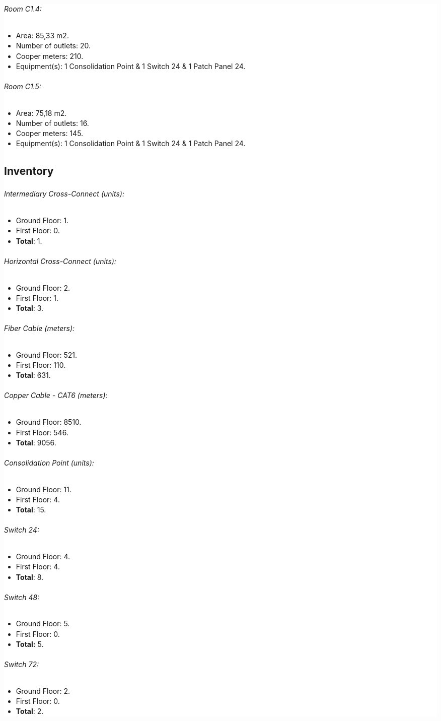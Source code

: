 ###### Room C1.4:
- Area: 85,33 m2.
- Number of outlets: 20.
- Cooper meters: 210.
- Equipment(s): 1 Consolidation Point & 1 Switch 24 & 1 Patch Panel 24.

###### Room C1.5:
- Area: 75,18 m2.
- Number of outlets: 16.
- Cooper meters: 145.
- Equipment(s): 1 Consolidation Point & 1 Switch 24 & 1 Patch Panel 24.

## Inventory

###### Intermediary Cross-Connect (units):
- Ground Floor: 1.
- First Floor: 0.
- **Total**: 1.

###### Horizontal Cross-Connect (units):
- Ground Floor: 2.
- First Floor: 1.
- **Total**: 3.

###### Fiber Cable (meters):
- Ground Floor: 521.
- First Floor: 110.
- **Total**: 631.

###### Copper Cable - CAT6 (meters):
- Ground Floor: 8510.
- First Floor: 546.
- **Total**: 9056.

###### Consolidation Point (units):
- Ground Floor: 11.
- First Floor: 4.
- **Total**: 15.

###### Switch 24:
- Ground Floor: 4.
- First Floor: 4.
- **Total**: 8.

###### Switch 48:
- Ground Floor: 5.
- First Floor: 0.
- **Total:** 5.

###### Switch 72:
- Ground Floor: 2.
- First Floor: 0.
- **Total**: 2.

